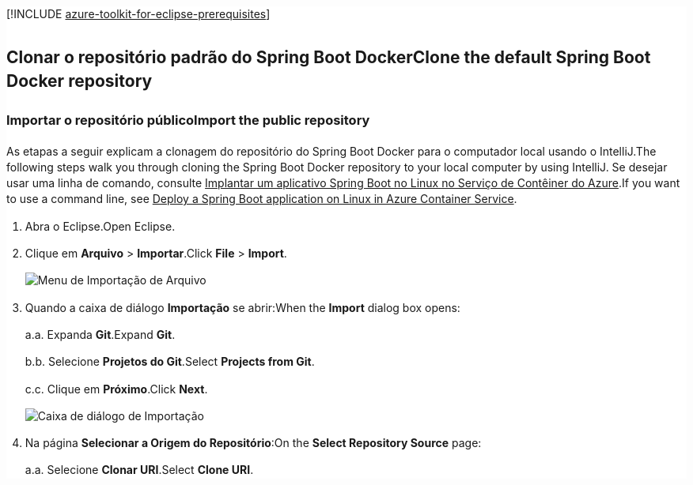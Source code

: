 [!INCLUDE [azure-toolkit-for-eclipse-prerequisites](../includes/azure-toolkit-for-eclipse-prerequisites.md)]

## <a name="clone-the-default-spring-boot-docker-repository"></a><span data-ttu-id="9766b-108">Clonar o repositório padrão do Spring Boot Docker</span><span class="sxs-lookup"><span data-stu-id="9766b-108">Clone the default Spring Boot Docker repository</span></span>

### <a name="import-the-public-repository"></a><span data-ttu-id="9766b-109">Importar o repositório público</span><span class="sxs-lookup"><span data-stu-id="9766b-109">Import the public repository</span></span>

<span data-ttu-id="9766b-110">As etapas a seguir explicam a clonagem do repositório do Spring Boot Docker para o computador local usando o IntelliJ.</span><span class="sxs-lookup"><span data-stu-id="9766b-110">The following steps walk you through cloning the Spring Boot Docker repository to your local computer by using IntelliJ.</span></span> <span data-ttu-id="9766b-111">Se desejar usar uma linha de comando, consulte [Implantar um aplicativo Spring Boot no Linux no Serviço de Contêiner do Azure][Deploy Spring Boot on Linux in AKS].</span><span class="sxs-lookup"><span data-stu-id="9766b-111">If you want to use a command line, see [Deploy a Spring Boot application on Linux in Azure Container Service][Deploy Spring Boot on Linux in AKS].</span></span>

1. <span data-ttu-id="9766b-112">Abra o Eclipse.</span><span class="sxs-lookup"><span data-stu-id="9766b-112">Open Eclipse.</span></span>

1. <span data-ttu-id="9766b-113">Clique em **Arquivo** > **Importar**.</span><span class="sxs-lookup"><span data-stu-id="9766b-113">Click **File** > **Import**.</span></span>

   ![Menu de Importação de Arquivo][CL01]

1. <span data-ttu-id="9766b-115">Quando a caixa de diálogo **Importação** se abrir:</span><span class="sxs-lookup"><span data-stu-id="9766b-115">When the **Import** dialog box opens:</span></span>

   <span data-ttu-id="9766b-116"> a.</span><span class="sxs-lookup"><span data-stu-id="9766b-116">a.</span></span> <span data-ttu-id="9766b-117">Expanda **Git**.</span><span class="sxs-lookup"><span data-stu-id="9766b-117">Expand **Git**.</span></span>

   <span data-ttu-id="9766b-118">b.</span><span class="sxs-lookup"><span data-stu-id="9766b-118">b.</span></span> <span data-ttu-id="9766b-119">Selecione **Projetos do Git**.</span><span class="sxs-lookup"><span data-stu-id="9766b-119">Select **Projects from Git**.</span></span>
   
   <span data-ttu-id="9766b-120">c.</span><span class="sxs-lookup"><span data-stu-id="9766b-120">c.</span></span> <span data-ttu-id="9766b-121">Clique em **Próximo**.</span><span class="sxs-lookup"><span data-stu-id="9766b-121">Click **Next**.</span></span>

   ![Caixa de diálogo de Importação][CL02]

1. <span data-ttu-id="9766b-123">Na página **Selecionar a Origem do Repositório**:</span><span class="sxs-lookup"><span data-stu-id="9766b-123">On the **Select Repository Source** page:</span></span>

   <span data-ttu-id="9766b-124"> a.</span><span class="sxs-lookup"><span data-stu-id="9766b-124">a.</span></span> <span data-ttu-id="9766b-125">Selecione **Clonar URI**.</span><span class="sxs-lookup"><span data-stu-id="9766b-125">Select **Clone URI**.</span></span>
   

[Azure Management Portal]: http://go.microsoft.com/fwlink/?LinkID=512959
[Deploy Spring Boot on Linux in AKS]: /azure/container-service/kubernetes/container-service-deploy-spring-boot-app-on-linux
[Docker]: https://www.docker.com/
[Publish Container with Azure Toolkit]: azure-toolkit-for-eclipse-publish-as-docker-container.md
[Spring Boot]: http://projects.spring.io/spring-boot/
[Spring Framework]: https://spring.io/
[CL01]: media/azure-toolkit-for-eclipse-publish-spring-boot-docker-app/CL01.png
[CL02]: media/azure-toolkit-for-eclipse-publish-spring-boot-docker-app/CL02.png
[CL03]: media/azure-toolkit-for-eclipse-publish-spring-boot-docker-app/CL03.png
[CL04]: media/azure-toolkit-for-eclipse-publish-spring-boot-docker-app/CL04.png
[CL05]: media/azure-toolkit-for-eclipse-publish-spring-boot-docker-app/CL05.png
[CL06]: media/azure-toolkit-for-eclipse-publish-spring-boot-docker-app/CL06.png
[CL07]: media/azure-toolkit-for-eclipse-publish-spring-boot-docker-app/CL07.png
[CL08]: media/azure-toolkit-for-eclipse-publish-spring-boot-docker-app/CL08.png
[CL09]: media/azure-toolkit-for-eclipse-publish-spring-boot-docker-app/CL09.png
[MV01]: media/azure-toolkit-for-eclipse-publish-spring-boot-docker-app/MV01.png
[MV02]: media/azure-toolkit-for-eclipse-publish-spring-boot-docker-app/MV02.png
[MV03]: media/azure-toolkit-for-eclipse-publish-spring-boot-docker-app/MV03.png
[BU01]: media/azure-toolkit-for-eclipse-publish-spring-boot-docker-app/BU01.png
[BU02]: media/azure-toolkit-for-eclipse-publish-spring-boot-docker-app/BU02.png
[PU01]: media/azure-toolkit-for-eclipse-publish-spring-boot-docker-app/PU01.png
[PU02]: media/azure-toolkit-for-eclipse-publish-spring-boot-docker-app/PU02.png
[PU03]: media/azure-toolkit-for-eclipse-publish-spring-boot-docker-app/PU03.png
[PU04]: media/azure-toolkit-for-eclipse-publish-spring-boot-docker-app/PU04.png
[PU05]: media/azure-toolkit-for-eclipse-publish-spring-boot-docker-app/PU05.png
[PU06]: media/azure-toolkit-for-eclipse-publish-spring-boot-docker-app/PU06.png
[PU07]: media/azure-toolkit-for-eclipse-publish-spring-boot-docker-app/PU07.png
[PU08]: media/azure-toolkit-for-eclipse-publish-spring-boot-docker-app/PU08.png